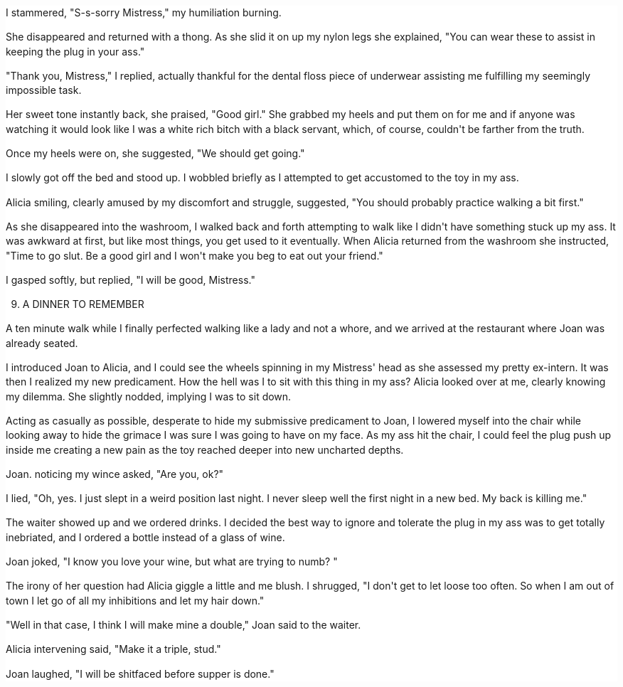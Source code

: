  I stammered, "S-s-sorry Mistress," my humiliation burning. 

 She disappeared and returned with a thong. As she slid it on up my nylon legs she explained, "You can wear these to assist in keeping the plug in your ass." 

 "Thank you, Mistress," I replied, actually thankful for the dental floss piece of underwear assisting me fulfilling my seemingly impossible task. 

 Her sweet tone instantly back, she praised, "Good girl." She grabbed my heels and put them on for me and if anyone was watching it would look like I was a white rich bitch with a black servant, which, of course, couldn't be farther from the truth. 

 Once my heels were on, she suggested, "We should get going." 

 I slowly got off the bed and stood up. I wobbled briefly as I attempted to get accustomed to the toy in my ass. 

 Alicia smiling, clearly amused by my discomfort and struggle, suggested, "You should probably practice walking a bit first." 

 As she disappeared into the washroom, I walked back and forth attempting to walk like I didn't have something stuck up my ass. It was awkward at first, but like most things, you get used to it eventually. When Alicia returned from the washroom she instructed, "Time to go slut. Be a good girl and I won't make you beg to eat out your friend." 

 I gasped softly, but replied, "I will be good, Mistress." 

 9. A DINNER TO REMEMBER 

 A ten minute walk while I finally perfected walking like a lady and not a whore, and we arrived at the restaurant where Joan was already seated. 

 I introduced Joan to Alicia, and I could see the wheels spinning in my Mistress' head as she assessed my pretty ex-intern. It was then I realized my new predicament. How the hell was I to sit with this thing in my ass? Alicia looked over at me, clearly knowing my dilemma. She slightly nodded, implying I was to sit down. 

 Acting as casually as possible, desperate to hide my submissive predicament to Joan, I lowered myself into the chair while looking away to hide the grimace I was sure I was going to have on my face. As my ass hit the chair, I could feel the plug push up inside me creating a new pain as the toy reached deeper into new uncharted depths. 

 Joan. noticing my wince asked, "Are you, ok?" 

 I lied, "Oh, yes. I just slept in a weird position last night. I never sleep well the first night in a new bed. My back is killing me." 

 The waiter showed up and we ordered drinks. I decided the best way to ignore and tolerate the plug in my ass was to get totally inebriated, and I ordered a bottle instead of a glass of wine. 

 Joan joked, "I know you love your wine, but what are trying to numb? " 

 The irony of her question had Alicia giggle a little and me blush. I shrugged, "I don't get to let loose too often. So when I am out of town I let go of all my inhibitions and let my hair down." 

 "Well in that case, I think I will make mine a double," Joan said to the waiter. 

 Alicia intervening said, "Make it a triple, stud." 

 Joan laughed, "I will be shitfaced before supper is done." 

